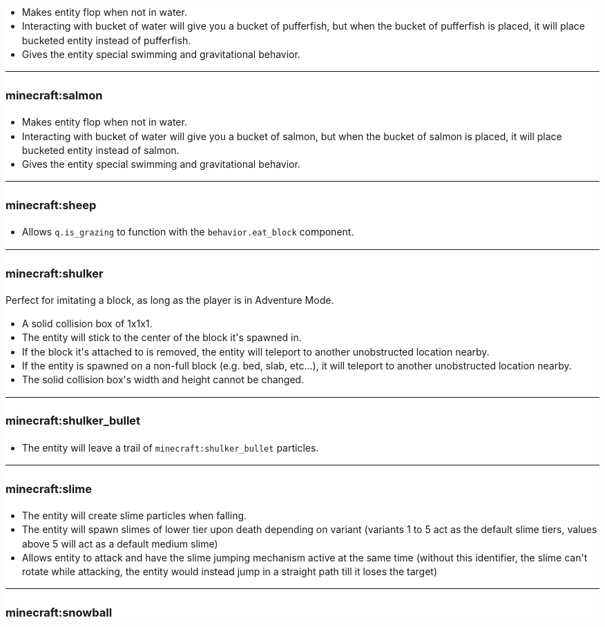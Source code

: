 -   Makes entity flop when not in water.
-   Interacting with bucket of water will give you a bucket of pufferfish, but when the bucket of pufferfish is placed, it will place bucketed entity instead of pufferfish.
-   Gives the entity special swimming and gravitational behavior.

---

### minecraft:salmon

-   Makes entity flop when not in water.
-   Interacting with bucket of water will give you a bucket of salmon, but when the bucket of salmon is placed, it will place bucketed entity instead of salmon.
-   Gives the entity special swimming and gravitational behavior.

---

### minecraft:sheep

-   Allows `q.is_grazing` to function with the `behavior.eat_block` component.

---

### minecraft:shulker

Perfect for imitating a block, as long as the player is in Adventure Mode.

-   A solid collision box of 1x1x1.
-   The entity will stick to the center of the block it's spawned in.
-   If the block it's attached to is removed, the entity will teleport to another unobstructed location nearby.
-   If the entity is spawned on a non-full block (e.g. bed, slab, etc...), it will teleport to another unobstructed location nearby.
-   The solid collision box's width and height cannot be changed.

---

### minecraft:shulker_bullet

-   The entity will leave a trail of `minecraft:shulker_bullet` particles.

---

### minecraft:slime

-   The entity will create slime particles when falling.
-   The entity will spawn slimes of lower tier upon death depending on variant (variants 1 to 5 act as the default slime tiers, values above 5 will act as a default medium slime)
-   Allows entity to attack and have the slime jumping mechanism active at the same time (without this identifier, the slime can't rotate while attacking, the entity would instead jump in a straight path till it loses the target)

---

### minecraft:snowball
